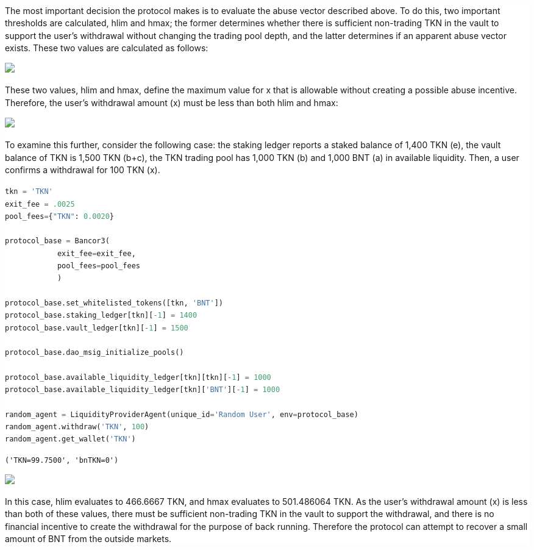 The most important decision the protocol makes is to evaluate the abuse vector described above. To do this, two important thresholds are calculated, hlim and hmax; the former determines whether there is sufficient non-trading TKN in the vault to support the user’s withdrawal without changing the trading pool depth, and the latter determines if an apparent abuse vector exists. These two values are calculated as follows:

<img src="https://bancorml.s3.us-east-2.amazonaws.com/images/unstake2.png" width="680">

These two values, hlim and hmax, define the maximum value for x that is allowable without creating a possible abuse incentive. Therefore, the user’s withdrawal amount (x) must be less than both hlim and hmax:

<img src="https://bancorml.s3.us-east-2.amazonaws.com/images/unstake3.png" width="680">

To examine this further, consider the following case: the staking ledger reports a staked balance of 1,400 TKN (e), the vault balance of TKN is 1,500 TKN (b+c), the TKN trading pool has 1,000 TKN (b) and 1,000 BNT (a) in available liquidity. Then, a user confirms a withdrawal for 100 TKN (x).


```python
tkn = 'TKN'
exit_fee = .0025
pool_fees={"TKN": 0.0020}

protocol_base = Bancor3(
            exit_fee=exit_fee,
            pool_fees=pool_fees
            )

protocol_base.set_whitelisted_tokens([tkn, 'BNT'])
protocol_base.staking_ledger[tkn][-1] = 1400
protocol_base.vault_ledger[tkn][-1] = 1500

protocol_base.dao_msig_initialize_pools()

protocol_base.available_liquidity_ledger[tkn][tkn][-1] = 1000
protocol_base.available_liquidity_ledger[tkn]['BNT'][-1] = 1000

random_agent = LiquidityProviderAgent(unique_id='Random User', env=protocol_base)
random_agent.withdraw('TKN', 100)
random_agent.get_wallet('TKN')

```




    ('TKN=99.7500', 'bnTKN=0')



<img src="https://bancorml.s3.us-east-2.amazonaws.com/images/unstake4.png" width="680">

In this case, hlim evaluates to 466.6667 TKN, and hmax evaluates to 501.486064 TKN. As the user’s withdrawal amount (x) is less than both of these values, there must be sufficient non-trading TKN in the vault to support the withdrawal, and there is no financial incentive to create the withdrawal for the purpose of back running. Therefore the protocol can attempt to recover a small amount of BNT from the outside markets.
